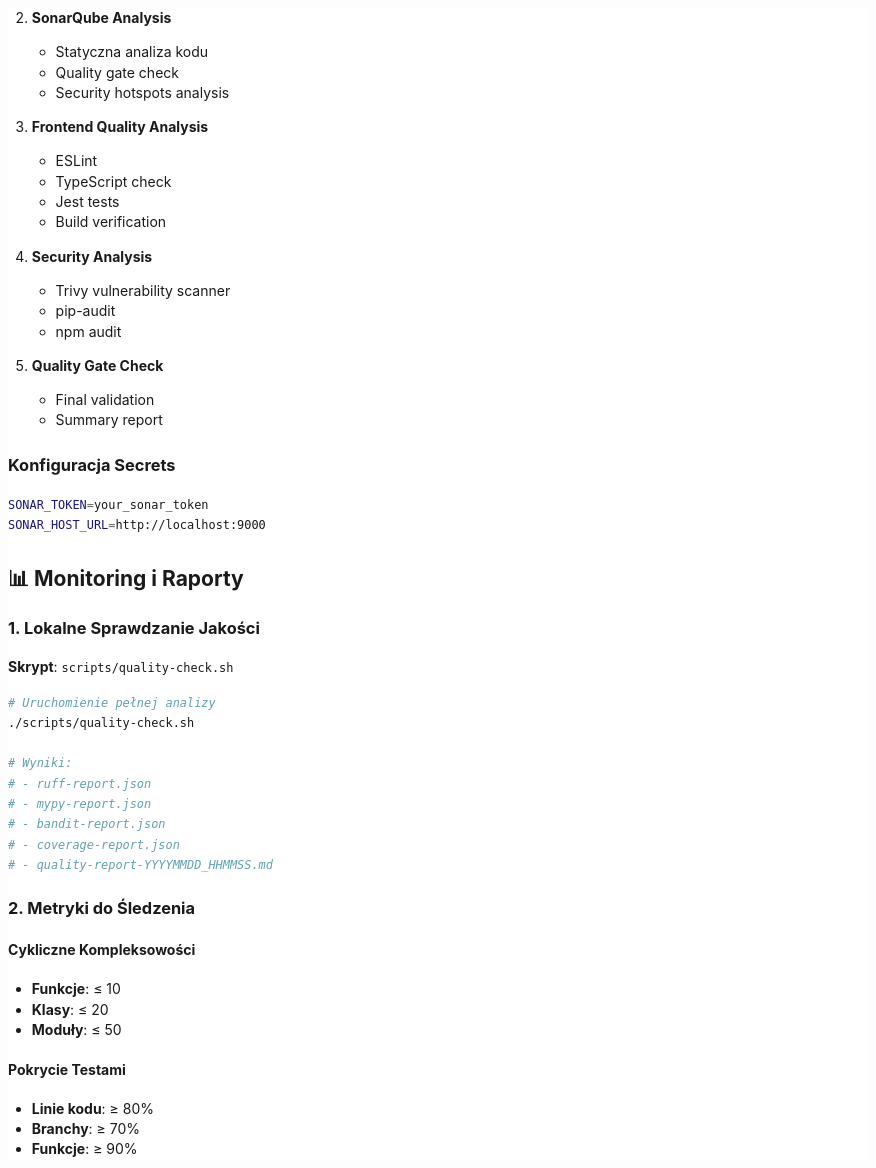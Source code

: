 2. **SonarQube Analysis**
   - Statyczna analiza kodu
   - Quality gate check
   - Security hotspots analysis

3. **Frontend Quality Analysis**
   - ESLint
   - TypeScript check
   - Jest tests
   - Build verification

4. **Security Analysis**
   - Trivy vulnerability scanner
   - pip-audit
   - npm audit

5. **Quality Gate Check**
   - Final validation
   - Summary report

### Konfiguracja Secrets
```bash
SONAR_TOKEN=your_sonar_token
SONAR_HOST_URL=http://localhost:9000
```

## 📊 Monitoring i Raporty

### 1. Lokalne Sprawdzanie Jakości

**Skrypt**: `scripts/quality-check.sh`
```bash
# Uruchomienie pełnej analizy
./scripts/quality-check.sh

# Wyniki:
# - ruff-report.json
# - mypy-report.json
# - bandit-report.json
# - coverage-report.json
# - quality-report-YYYYMMDD_HHMMSS.md
```

### 2. Metryki do Śledzenia

#### Cykliczne Kompleksowości
- **Funkcje**: ≤ 10
- **Klasy**: ≤ 20
- **Moduły**: ≤ 50

#### Pokrycie Testami
- **Linie kodu**: ≥ 80%
- **Branchy**: ≥ 70%
- **Funkcje**: ≥ 90%
